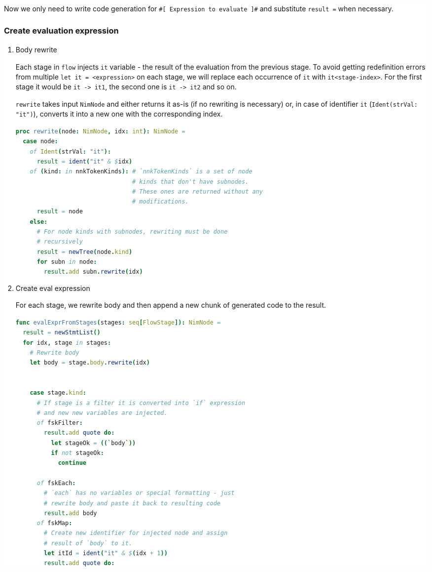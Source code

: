 
Now we only need to write code generation for `#[ Expression to evaluate ]#` and
substitute `result =` when necessary.


### Create evaluation expression

1. Body rewrite

   Each stage in `flow` injects `it` variable - the result of the evaluation from 
   the previous stage.
   To avoid getting redefinition errors from multiple `let it = <expression>` on
   each stage, we will replace each occurrence of `it` with `it<stage-index>`.
   For the first stage it would be `it -> it1`, the second one is `it -> it2` and so on.

   `rewrite` takes input `NimNode` and either returns it as-is (if no rewriting is necessary)
   or, in case of identifier `it` (`Ident(strVal: "it")`), converts it into a new
   one with the corresponding index.

   ```nim
   proc rewrite(node: NimNode, idx: int): NimNode =
     case node:
       of Ident(strVal: "it"):
         result = ident("it" & $idx)
       of (kind: in nnkTokenKinds): # `nnkTokenKinds` is a set of node
                                    # kinds that don't have subnodes.
                                    # These ones are returned without any
                                    # modifications.
         result = node
       else:
         # For node kinds with subnodes, rewriting must be done
         # recursively
         result = newTree(node.kind)
         for subn in node:
           result.add subn.rewrite(idx)
   ```

2. Create eval expression

   For each stage, we rewrite body and then append a new chunk of generated code
   to the result.

   ```nim
   func evalExprFromStages(stages: seq[FlowStage]): NimNode =
     result = newStmtList()
     for idx, stage in stages:
       # Rewrite body
       let body = stage.body.rewrite(idx)


       case stage.kind:
         # If stage is a filter it is converted into `if` expression
         # and new new variables are injected.
         of fskFilter:
           result.add quote do:
             let stageOk = ((`body`))
             if not stageOk:
               continue

         of fskEach:
           # `each` has no variables or special formatting - just
           # rewrite body and paste it back to resulting code
           result.add body
         of fskMap:
           # Create new identifier for injected node and assign
           # result of `body` to it.
           let itId = ident("it" & $(idx + 1))
           result.add quote do:
   ```